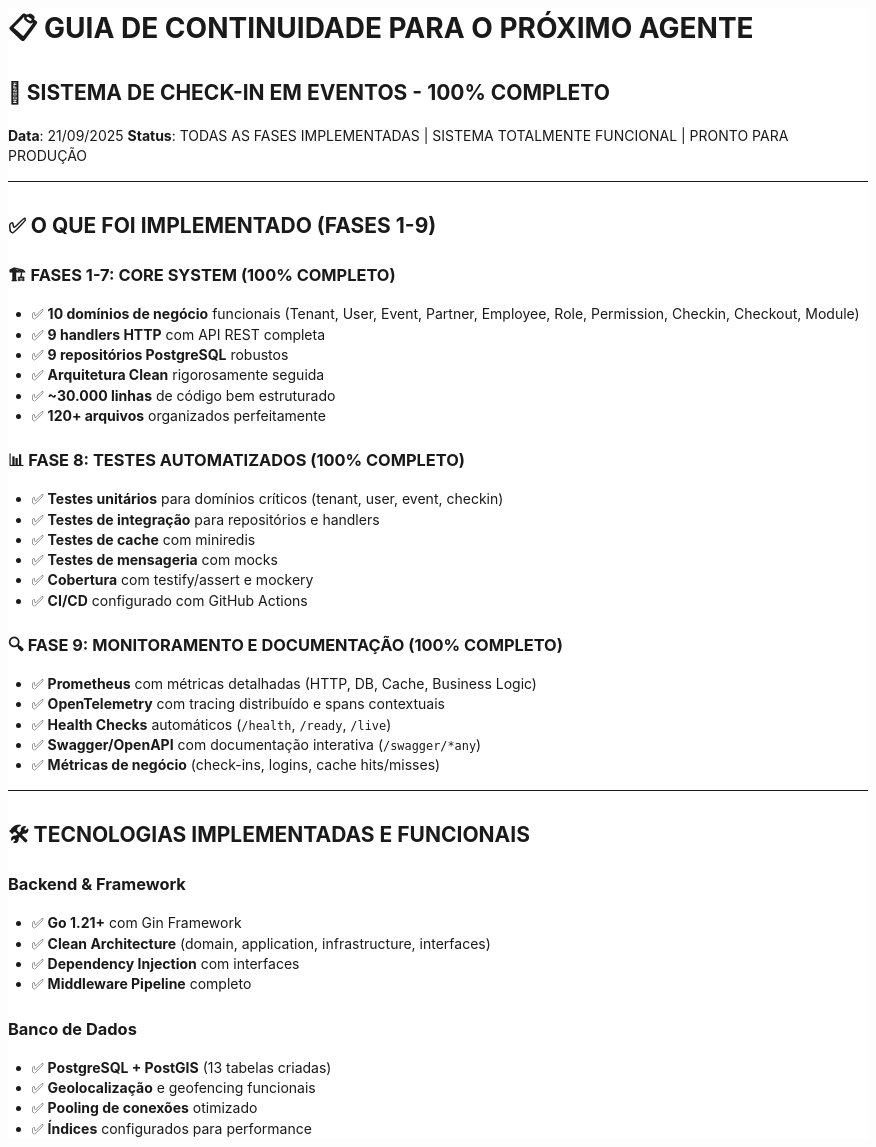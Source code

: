 # 📋 GUIA DE CONTINUIDADE PARA O PRÓXIMO AGENTE

## 🎯 **SISTEMA DE CHECK-IN EM EVENTOS - 100% COMPLETO**

**Data**: 21/09/2025
**Status**: TODAS AS FASES IMPLEMENTADAS | SISTEMA TOTALMENTE FUNCIONAL | PRONTO PARA PRODUÇÃO

---

## ✅ **O QUE FOI IMPLEMENTADO (FASES 1-9)**

### **🏗️ FASES 1-7: CORE SYSTEM (100% COMPLETO)**
- ✅ **10 domínios de negócio** funcionais (Tenant, User, Event, Partner, Employee, Role, Permission, Checkin, Checkout, Module)
- ✅ **9 handlers HTTP** com API REST completa
- ✅ **9 repositórios PostgreSQL** robustos
- ✅ **Arquitetura Clean** rigorosamente seguida
- ✅ **~30.000 linhas** de código bem estruturado
- ✅ **120+ arquivos** organizados perfeitamente

### **📊 FASE 8: TESTES AUTOMATIZADOS (100% COMPLETO)**
- ✅ **Testes unitários** para domínios críticos (tenant, user, event, checkin)
- ✅ **Testes de integração** para repositórios e handlers
- ✅ **Testes de cache** com miniredis
- ✅ **Testes de mensageria** com mocks
- ✅ **Cobertura** com testify/assert e mockery
- ✅ **CI/CD** configurado com GitHub Actions

### **🔍 FASE 9: MONITORAMENTO E DOCUMENTAÇÃO (100% COMPLETO)**
- ✅ **Prometheus** com métricas detalhadas (HTTP, DB, Cache, Business Logic)
- ✅ **OpenTelemetry** com tracing distribuído e spans contextuais
- ✅ **Health Checks** automáticos (`/health`, `/ready`, `/live`)
- ✅ **Swagger/OpenAPI** com documentação interativa (`/swagger/*any`)
- ✅ **Métricas de negócio** (check-ins, logins, cache hits/misses)

---

## 🛠️ **TECNOLOGIAS IMPLEMENTADAS E FUNCIONAIS**

### **Backend & Framework**
- ✅ **Go 1.21+** com Gin Framework
- ✅ **Clean Architecture** (domain, application, infrastructure, interfaces)
- ✅ **Dependency Injection** com interfaces
- ✅ **Middleware Pipeline** completo

### **Banco de Dados**
- ✅ **PostgreSQL + PostGIS** (13 tabelas criadas)
- ✅ **Geolocalização** e geofencing funcionais
- ✅ **Pooling de conexões** otimizado
- ✅ **Índices** configurados para performance
